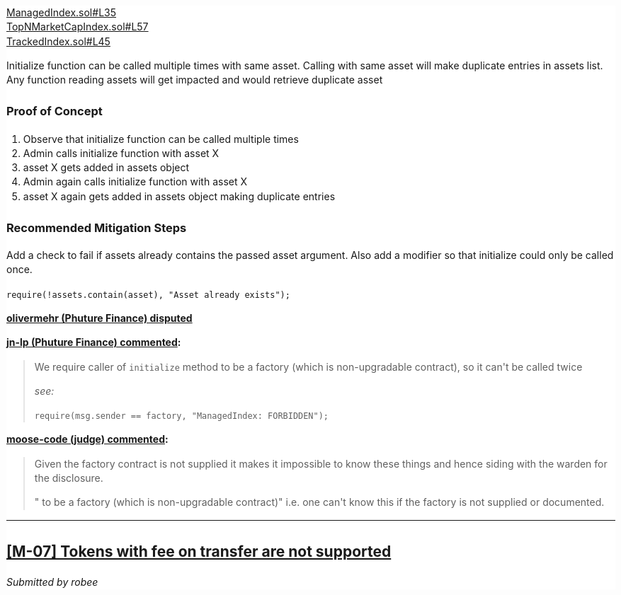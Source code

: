 [ManagedIndex.sol#L35](https://github.com/code-423n4/2022-04-phuture/blob/main/contracts/ManagedIndex.sol#L35)<br>
[TopNMarketCapIndex.sol#L57](https://github.com/code-423n4/2022-04-phuture/blob/main/contracts/TopNMarketCapIndex.sol#L57)<br>
[TrackedIndex.sol#L45](https://github.com/code-423n4/2022-04-phuture/blob/main/contracts/TrackedIndex.sol#L45)<br>

Initialize function can be called multiple times with same asset. Calling with same asset will make duplicate entries in assets list. Any function reading assets will get impacted and would retrieve duplicate asset

### Proof of Concept

1.  Observe that initialize function can be called multiple times
2.  Admin calls initialize function with asset X
3.  asset X gets added in assets object
4.  Admin again calls initialize function with asset X
5.  asset X again gets added in assets object making duplicate entries

### Recommended Mitigation Steps

Add a check to fail if assets already contains the passed asset argument. Also add a modifier so that initialize could only be called once.

    require(!assets.contain(asset), "Asset already exists");

**[olivermehr (Phuture Finance) disputed](https://github.com/code-423n4/2022-04-phuture-findings/issues/23)**

**[jn-lp (Phuture Finance) commented](https://github.com/code-423n4/2022-04-phuture-findings/issues/23#issuecomment-1123743337):**
 > We require caller of `initialize` method to be a factory (which is non-upgradable contract), so it can't be called twice
> 
> _see:_
> ```sol
> require(msg.sender == factory, "ManagedIndex: FORBIDDEN");
> ```

**[moose-code (judge) commented](https://github.com/code-423n4/2022-04-phuture-findings/issues/23#issuecomment-1135966246):**
 > Given the factory contract is not supplied it makes it impossible to know these things and hence siding with the warden for the disclosure. 
> 
> " to be a factory (which is non-upgradable contract)" i.e. one can't know this if the factory is not supplied or documented. 



***

## [[M-07] Tokens with fee on transfer are not supported](https://github.com/code-423n4/2022-04-phuture-findings/issues/43)
_Submitted by robee_
